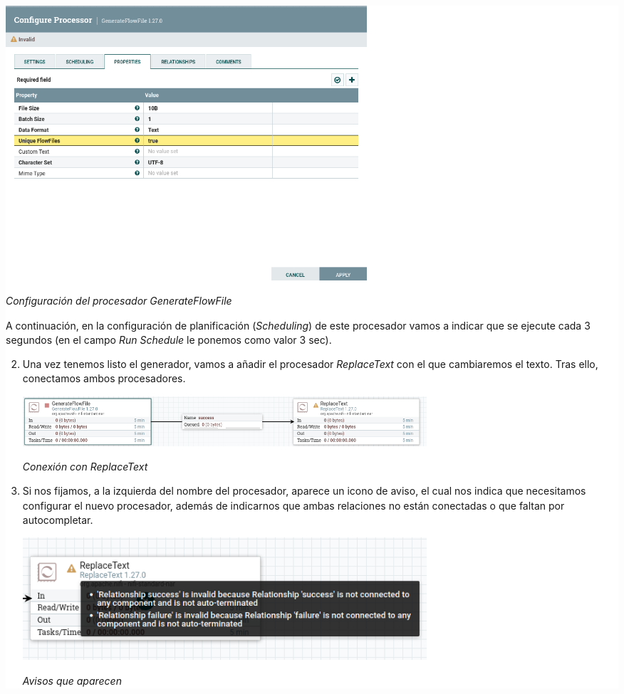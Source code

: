 ![](images/Aspose.Words.c9cf873b-8478-4940-9a53-1c456c0f532d.009.png)

_Configuración del procesador GenerateFlowFile_

A continuación, en la configuración de planificación (*Scheduling*) de este procesador vamos a indicar que se ejecute cada 3 segundos (en el campo *Run Schedule* le ponemos como valor 3 sec).

2. Una vez tenemos listo el generador, vamos a añadir el procesador *ReplaceText* con el que cambiaremos el texto. Tras ello, conectamos ambos procesadores.

   ![](images/Aspose.Words.c9cf873b-8478-4940-9a53-1c456c0f532d.010.png)

   _Conexión con ReplaceText_
   
3. Si nos fijamos, a la izquierda del nombre del procesador, aparece un icono de aviso, el cual nos indica que necesitamos configurar el nuevo procesador, además de indicarnos que ambas relaciones no están conectadas o que faltan por autocompletar.

   ![](images/Aspose.Words.c9cf873b-8478-4940-9a53-1c456c0f532d.011.png)

   _Avisos que aparecen_
